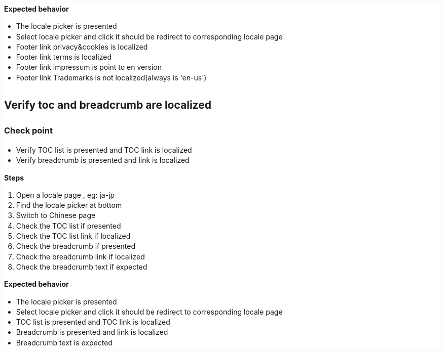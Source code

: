 **Expected behavior**
* The locale picker is presented
* Select locale picker and click it should be redirect to corresponding locale page 
* Footer link privacy&cookies is localized
* Footer link terms is localized
* Footer link impressum is point to en version
* Footer link Trademarks is not localized(always is 'en-us')

## <a id='Verify_toc_and_breadcrumb_are_localized'></a>Verify toc and breadcrumb are localized
### Check point
* Verify TOC list is presented and TOC link is localized
* Verify breadcrumb is presented and link is localized

**Steps**
1. Open a locale page , eg: ja-jp
2. Find the locale picker at bottom
3. Switch to Chinese page
4. Check the TOC list if presented
5. Check the TOC list link if localized
6. Check the breadcrumb if presented
7. Check the breadcrumb link if localized
8. Check the breadcrumb text if expected

**Expected behavior**
* The locale picker is presented
* Select locale picker and click it should be redirect to corresponding locale page 
* TOC list is presented and TOC link is localized
* Breadcrumb is presented and link is localized
* Breadcrumb text is expected